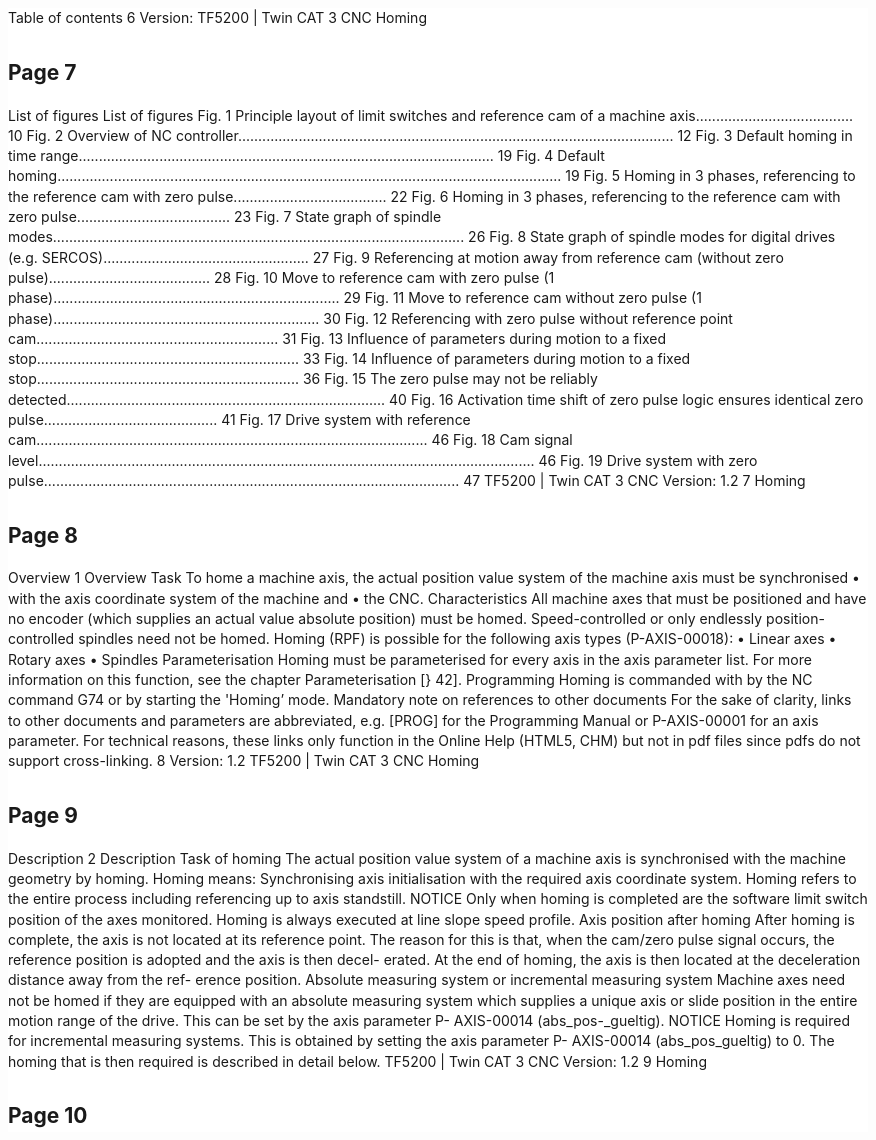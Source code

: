 Table of contents 6 Version: TF5200 | Twin CAT 3 CNC Homing
## Page 7

List of figures List of figures Fig. 1 Principle layout of limit switches and reference cam of a machine axis....................................... 10 Fig. 2 Overview of NC controller............................................................................................................ 12 Fig. 3 Default homing in time range....................................................................................................... 19 Fig. 4 Default homing............................................................................................................................. 19 Fig. 5 Homing in 3 phases, referencing to the reference cam with zero pulse...................................... 22 Fig. 6 Homing in 3 phases, referencing to the reference cam with zero pulse...................................... 23 Fig. 7 State graph of spindle modes...................................................................................................... 26 Fig. 8 State graph of spindle modes for digital drives (e.g. SERCOS)................................................... 27 Fig. 9 Referencing at motion away from reference cam (without zero pulse)........................................ 28 Fig. 10 Move to reference cam with zero pulse (1 phase)....................................................................... 29 Fig. 11 Move to reference cam without zero pulse (1 phase).................................................................. 30 Fig. 12 Referencing with zero pulse without reference point cam............................................................ 31 Fig. 13 Influence of parameters during motion to a fixed stop................................................................. 33 Fig. 14 Influence of parameters during motion to a fixed stop................................................................. 36 Fig. 15 The zero pulse may not be reliably detected............................................................................... 40 Fig. 16 Activation time shift of zero pulse logic ensures identical zero pulse........................................... 41 Fig. 17 Drive system with reference cam................................................................................................. 46 Fig. 18 Cam signal level........................................................................................................................... 46 Fig. 19 Drive system with zero pulse....................................................................................................... 47 TF5200 | Twin CAT 3 CNC Version: 1.2 7 Homing
## Page 8

Overview 1 Overview Task To home a machine axis, the actual position value system of the machine axis must be synchronised • with the axis coordinate system of the machine and • the CNC. Characteristics All machine axes that must be positioned and have no encoder (which supplies an actual value absolute position) must be homed. Speed-controlled or only endlessly position-controlled spindles need not be homed. Homing (RPF) is possible for the following axis types (P-AXIS-00018): • Linear axes • Rotary axes • Spindles Parameterisation Homing must be parameterised for every axis in the axis parameter list. For more information on this function, see the chapter Parameterisation [} 42]. Programming Homing is commanded with by the NC command G74 or by starting the 'Homing’ mode. Mandatory note on references to other documents For the sake of clarity, links to other documents and parameters are abbreviated, e.g. [PROG] for the Programming Manual or P-AXIS-00001 for an axis parameter. For technical reasons, these links only function in the Online Help (HTML5, CHM) but not in pdf files since pdfs do not support cross-linking. 8 Version: 1.2 TF5200 | Twin CAT 3 CNC Homing
## Page 9

Description 2 Description Task of homing The actual position value system of a machine axis is synchronised with the machine geometry by homing. Homing means: Synchronising axis initialisation with the required axis coordinate system. Homing refers to the entire process including referencing up to axis standstill. NOTICE Only when homing is completed are the software limit switch position of the axes monitored. Homing is always executed at line slope speed profile. Axis position after homing After homing is complete, the axis is not located at its reference point. The reason for this is that, when the cam/zero pulse signal occurs, the reference position is adopted and the axis is then decel- erated. At the end of homing, the axis is then located at the deceleration distance away from the ref- erence position. Absolute measuring system or incremental measuring system Machine axes need not be homed if they are equipped with an absolute measuring system which supplies a unique axis or slide position in the entire motion range of the drive. This can be set by the axis parameter P- AXIS-00014 (abs_pos-_gueltig). NOTICE Homing is required for incremental measuring systems. This is obtained by setting the axis parameter P- AXIS-00014 (abs_pos_gueltig) to 0. The homing that is then required is described in detail below. TF5200 | Twin CAT 3 CNC Version: 1.2 9 Homing
## Page 10
